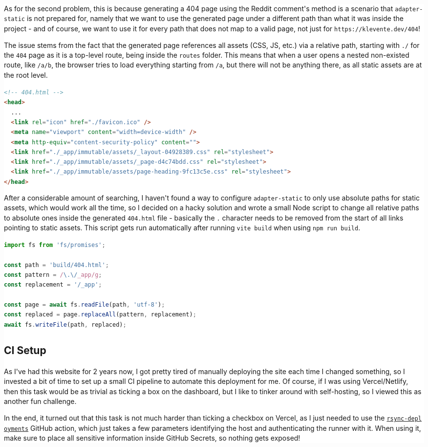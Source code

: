 As for the second problem, this is because generating a 404 page using the Reddit comment's method is a scenario that `adapter-static` is not prepared for, namely that we want to use the generated page under a different path than what it was inside the project - and of course, we want to use it for every path that does not map to a valid page, not just for `https://klevente.dev/404`!

The issue stems from the fact that the generated page references all assets (CSS, JS, etc.) via a relative path, starting with `./` for the `404` page as it is a top-level route, being inside the `routes` folder. This means that when a user opens a nested non-existed route, like `/a/b`, the browser tries to load everything starting from `/a`, but there will not be anything there, as all static assets are at the root level.

```html
<!-- 404.html -->
<head>
  ...
  <link rel="icon" href="./favicon.ico" />
  <meta name="viewport" content="width=device-width" />
  <meta http-equiv="content-security-policy" content="">
  <link href="./_app/immutable/assets/_layout-04928389.css" rel="stylesheet">
  <link href="./_app/immutable/assets/_page-d4c74bdd.css" rel="stylesheet">
  <link href="./_app/immutable/assets/page-heading-9fc13c5e.css" rel="stylesheet">
</head>
```

After a considerable amount of searching, I haven't found a way to configure `adapter-static` to only use absolute paths for static assets, which would work all the time, so I decided on a hacky solution and wrote a small Node script to change all relative paths to absolute ones inside the generated `404.html` file - basically the `.` character needs to be removed from the start of all links pointing to static assets. This script gets run automatically after running `vite build` when using `npm run build`.

```js
import fs from 'fs/promises';

const path = 'build/404.html';
const pattern = /\.\/_app/g;
const replacement = '/_app';

const page = await fs.readFile(path, 'utf-8');
const replaced = page.replaceAll(pattern, replacement);
await fs.writeFile(path, replaced);
```

## CI Setup

As I've had this website for 2 years now, I got pretty tired of manually deploying the site each time I changed something, so I invested a bit of time to set up a small CI pipeline to automate this deployment for me. Of course, if I was using Vercel/Netlify, then this task would be as trivial as ticking a box on the dashboard, but I like to tinker around with self-hosting, so I viewed this as another fun challenge.

In the end, it turned out that this task is not much harder than ticking a checkbox on Vercel, as I just needed to use the [`rsync-deployments`](https://github.com/Burnett01/rsync-deployments) GitHub action, which just takes a few parameters identifying the host and authenticating the runner with it. When using it, make sure to place all sensitive information inside GitHub Secrets, so nothing gets exposed!
